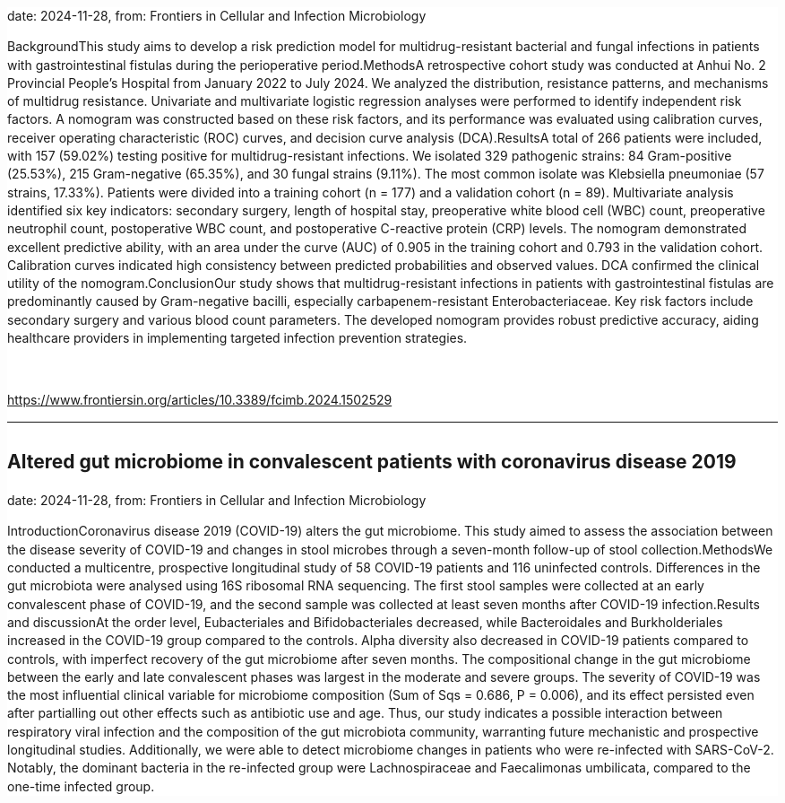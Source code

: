 date: 2024-11-28, from: Frontiers in Cellular and Infection Microbiology

BackgroundThis study aims to develop a risk prediction model for multidrug-resistant bacterial and fungal infections in patients with gastrointestinal fistulas during the perioperative period.MethodsA retrospective cohort study was conducted at Anhui No. 2 Provincial People’s Hospital from January 2022 to July 2024. We analyzed the distribution, resistance patterns, and mechanisms of multidrug resistance. Univariate and multivariate logistic regression analyses were performed to identify independent risk factors. A nomogram was constructed based on these risk factors, and its performance was evaluated using calibration curves, receiver operating characteristic (ROC) curves, and decision curve analysis (DCA).ResultsA total of 266 patients were included, with 157 (59.02%) testing positive for multidrug-resistant infections. We isolated 329 pathogenic strains: 84 Gram-positive (25.53%), 215 Gram-negative (65.35%), and 30 fungal strains (9.11%). The most common isolate was Klebsiella pneumoniae (57 strains, 17.33%). Patients were divided into a training cohort (n = 177) and a validation cohort (n = 89). Multivariate analysis identified six key indicators: secondary surgery, length of hospital stay, preoperative white blood cell (WBC) count, preoperative neutrophil count, postoperative WBC count, and postoperative C-reactive protein (CRP) levels. The nomogram demonstrated excellent predictive ability, with an area under the curve (AUC) of 0.905 in the training cohort and 0.793 in the validation cohort. Calibration curves indicated high consistency between predicted probabilities and observed values. DCA confirmed the clinical utility of the nomogram.ConclusionOur study shows that multidrug-resistant infections in patients with gastrointestinal fistulas are predominantly caused by Gram-negative bacilli, especially carbapenem-resistant Enterobacteriaceae. Key risk factors include secondary surgery and various blood count parameters. The developed nomogram provides robust predictive accuracy, aiding healthcare providers in implementing targeted infection prevention strategies. 

<br> 

<https://www.frontiersin.org/articles/10.3389/fcimb.2024.1502529>

---

## Altered gut microbiome in convalescent patients with coronavirus disease 2019

date: 2024-11-28, from: Frontiers in Cellular and Infection Microbiology

IntroductionCoronavirus disease 2019 (COVID-19) alters the gut microbiome. This study aimed to assess the association between the disease severity of COVID-19 and changes in stool microbes through a seven-month follow-up of stool collection.MethodsWe conducted a multicentre, prospective longitudinal study of 58 COVID-19 patients and 116 uninfected controls. Differences in the gut microbiota were analysed using 16S ribosomal RNA sequencing. The first stool samples were collected at an early convalescent phase of COVID-19, and the second sample was collected at least seven months after COVID-19 infection.Results and discussionAt the order level, Eubacteriales and Bifidobacteriales decreased, while Bacteroidales and Burkholderiales increased in the COVID-19 group compared to the controls. Alpha diversity also decreased in COVID-19 patients compared to controls, with imperfect recovery of the gut microbiome after seven months. The compositional change in the gut microbiome between the early and late convalescent phases was largest in the moderate and severe groups. The severity of COVID-19 was the most influential clinical variable for microbiome composition (Sum of Sqs = 0.686, P = 0.006), and its effect persisted even after partialling out other effects such as antibiotic use and age. Thus, our study indicates a possible interaction between respiratory viral infection and the composition of the gut microbiota community, warranting future mechanistic and prospective longitudinal studies. Additionally, we were able to detect microbiome changes in patients who were re-infected with SARS-CoV-2. Notably, the dominant bacteria in the re-infected group were Lachnospiraceae and Faecalimonas umbilicata, compared to the one-time infected group. 
